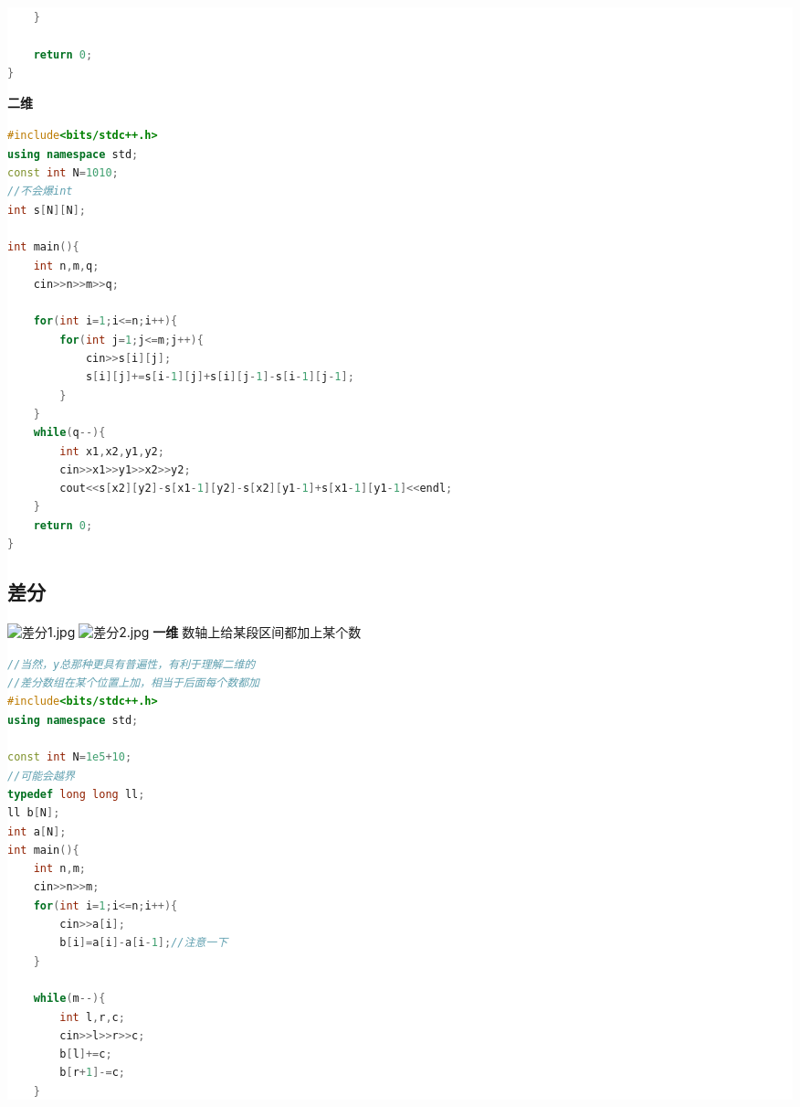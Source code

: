```c++
    }
    
    return 0;
}
```
 **二维**
```c++
#include<bits/stdc++.h>
using namespace std;
const int N=1010;
//不会爆int
int s[N][N];

int main(){
    int n,m,q;
    cin>>n>>m>>q;
    
    for(int i=1;i<=n;i++){
        for(int j=1;j<=m;j++){
            cin>>s[i][j];
            s[i][j]+=s[i-1][j]+s[i][j-1]-s[i-1][j-1];
        }
    }
    while(q--){
        int x1,x2,y1,y2;
        cin>>x1>>y1>>x2>>y2;
        cout<<s[x2][y2]-s[x1-1][y2]-s[x2][y1-1]+s[x1-1][y1-1]<<endl;
    }
    return 0;
}
```
## 差分
![差分1.jpg](https://cdn.acwing.com/media/article/image/2023/09/14/246003_60b9957452-差分1.jpg) 
![差分2.jpg](https://cdn.acwing.com/media/article/image/2023/09/14/246003_65853b6952-差分2.jpg) 
**一维** 
数轴上给某段区间都加上某个数

```c++
//当然，y总那种更具有普遍性，有利于理解二维的
//差分数组在某个位置上加，相当于后面每个数都加
#include<bits/stdc++.h>
using namespace std;

const int N=1e5+10;
//可能会越界
typedef long long ll;
ll b[N];
int a[N];
int main(){
    int n,m;
    cin>>n>>m;
    for(int i=1;i<=n;i++){
        cin>>a[i];
        b[i]=a[i]-a[i-1];//注意一下
    }
    
    while(m--){
        int l,r,c;
        cin>>l>>r>>c;
        b[l]+=c;
        b[r+1]-=c;
    }
```